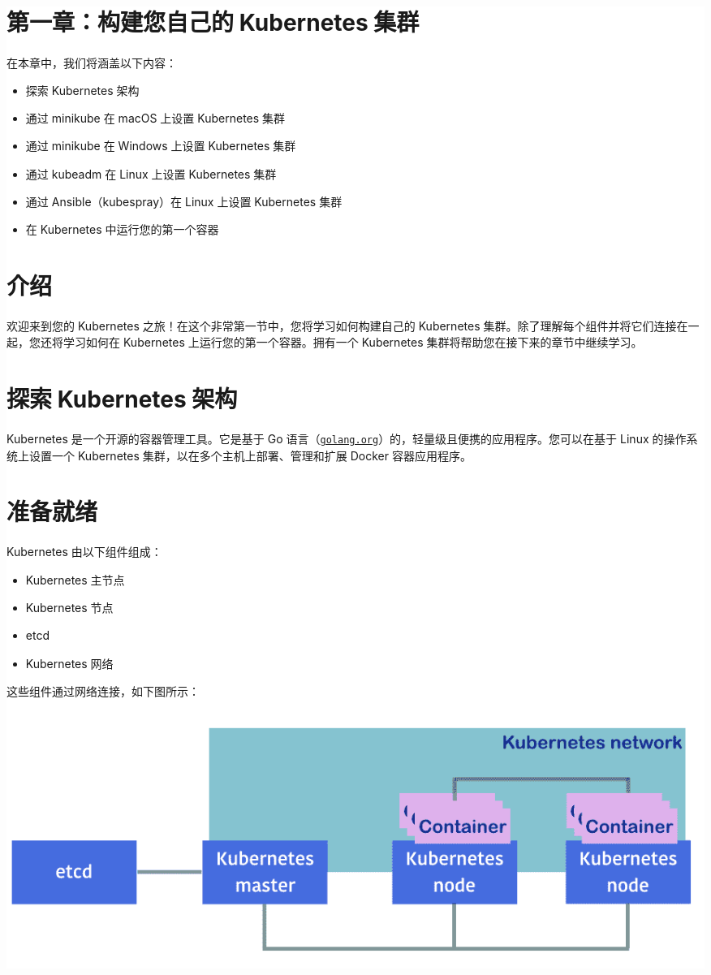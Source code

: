 # 第一章：构建您自己的 Kubernetes 集群

在本章中，我们将涵盖以下内容：

+   探索 Kubernetes 架构

+   通过 minikube 在 macOS 上设置 Kubernetes 集群

+   通过 minikube 在 Windows 上设置 Kubernetes 集群

+   通过 kubeadm 在 Linux 上设置 Kubernetes 集群

+   通过 Ansible（kubespray）在 Linux 上设置 Kubernetes 集群

+   在 Kubernetes 中运行您的第一个容器

# 介绍

欢迎来到您的 Kubernetes 之旅！在这个非常第一节中，您将学习如何构建自己的 Kubernetes 集群。除了理解每个组件并将它们连接在一起，您还将学习如何在 Kubernetes 上运行您的第一个容器。拥有一个 Kubernetes 集群将帮助您在接下来的章节中继续学习。

# 探索 Kubernetes 架构

Kubernetes 是一个开源的容器管理工具。它是基于 Go 语言（[`golang.org`](https://golang.org)）的，轻量级且便携的应用程序。您可以在基于 Linux 的操作系统上设置一个 Kubernetes 集群，以在多个主机上部署、管理和扩展 Docker 容器应用程序。

# 准备就绪

Kubernetes 由以下组件组成：

+   Kubernetes 主节点

+   Kubernetes 节点

+   etcd

+   Kubernetes 网络

这些组件通过网络连接，如下图所示：

![](img/e964924c-0254-4850-ae57-8d05133ea0aa.png)

